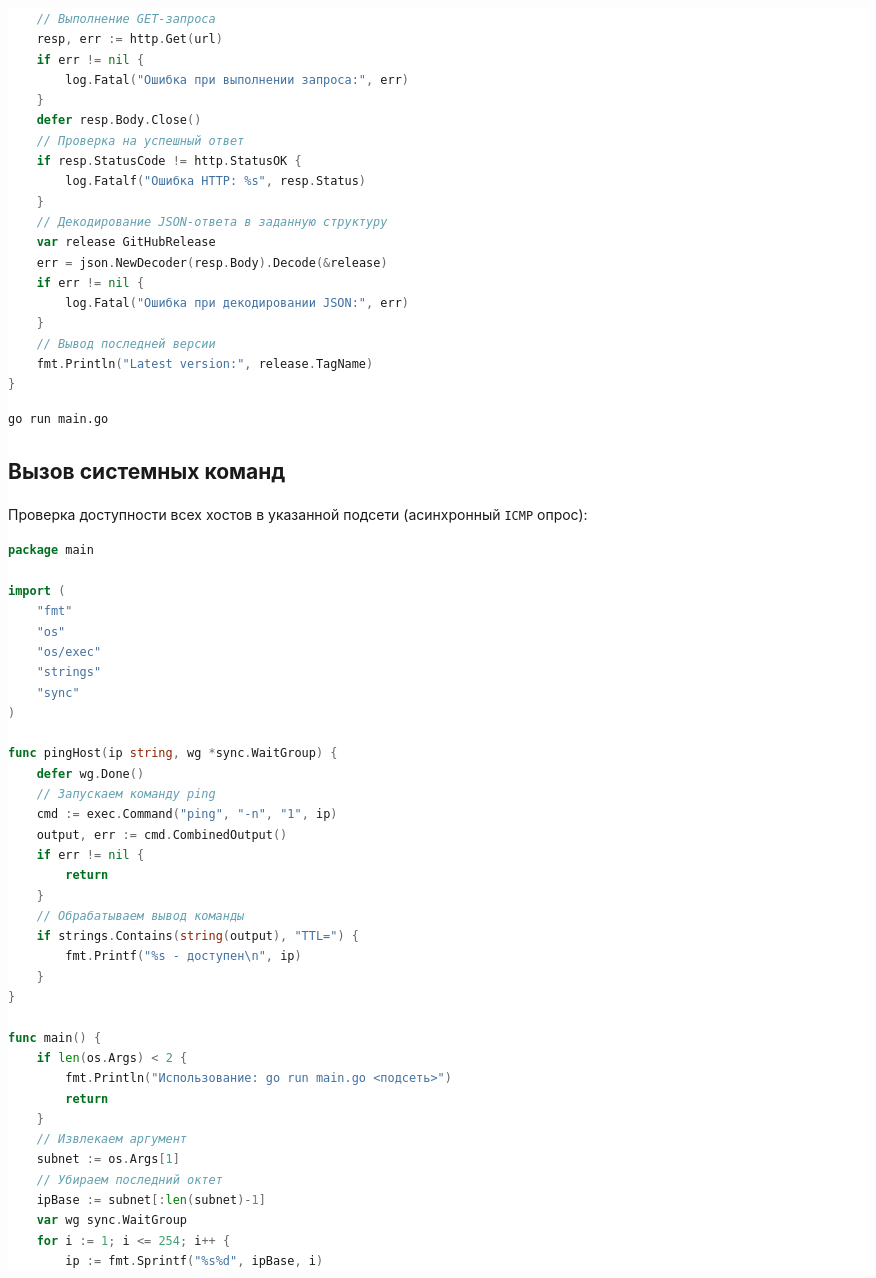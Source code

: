 ```go
	// Выполнение GET-запроса
	resp, err := http.Get(url)
	if err != nil {
		log.Fatal("Ошибка при выполнении запроса:", err)
	}
	defer resp.Body.Close()
	// Проверка на успешный ответ
	if resp.StatusCode != http.StatusOK {
		log.Fatalf("Ошибка HTTP: %s", resp.Status)
	}
	// Декодирование JSON-ответа в заданную структуру
	var release GitHubRelease
	err = json.NewDecoder(resp.Body).Decode(&release)
	if err != nil {
		log.Fatal("Ошибка при декодировании JSON:", err)
	}
	// Вывод последней версии
	fmt.Println("Latest version:", release.TagName)
}
```

`go run main.go`

## Вызов системных команд

Проверка доступности всех хостов в указанной подсети (асинхронный `ICMP` опрос):

```go
package main

import (
	"fmt"
	"os"
	"os/exec"
	"strings"
	"sync"
)

func pingHost(ip string, wg *sync.WaitGroup) {
	defer wg.Done()
	// Запускаем команду ping
	cmd := exec.Command("ping", "-n", "1", ip)
	output, err := cmd.CombinedOutput()
	if err != nil {
		return
	}
	// Обрабатываем вывод команды
	if strings.Contains(string(output), "TTL=") {
		fmt.Printf("%s - доступен\n", ip)
	}
}

func main() {
	if len(os.Args) < 2 {
		fmt.Println("Использование: go run main.go <подсеть>")
		return
	}
	// Извлекаем аргумент
	subnet := os.Args[1]
	// Убираем последний октет
	ipBase := subnet[:len(subnet)-1]
	var wg sync.WaitGroup
	for i := 1; i <= 254; i++ {
		ip := fmt.Sprintf("%s%d", ipBase, i)
```